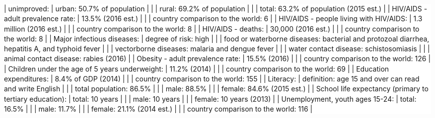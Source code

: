 | unimproved: | urban: 50.7% of population |
| | rural: 69.2% of population |
| | total: 63.2% of population (2015 est.) |
| HIV/AIDS - adult prevalence rate: | 13.5% (2016 est.) |
| | country comparison to the world: 6 |
| HIV/AIDS - people living with HIV/AIDS: | 1.3 million (2016 est.) |
| | country comparison to the world: 8 |
| HIV/AIDS - deaths: | 30,000 (2016 est.) |
| | country comparison to the world: 8 |
| Major infectious diseases: | degree of risk: high |
| | food or waterborne diseases: bacterial and protozoal diarrhea, hepatitis A, and typhoid fever |
| | vectorborne diseases: malaria and dengue fever |
| | water contact disease: schistosomiasis |
| | animal contact disease: rabies (2016) |
| Obesity - adult prevalence rate: | 15.5% (2016) |
| | country comparison to the world: 126 |
| Children under the age of 5 years underweight: | 11.2% (2014) |
| | country comparison to the world: 69 |
| Education expenditures: | 8.4% of GDP (2014) |
| | country comparison to the world: 155 |
| Literacy: | definition: age 15 and over can read and write English |
| | total population: 86.5% |
| | male: 88.5% |
| | female: 84.6% (2015 est.) |
| School life expectancy (primary to tertiary education): | total: 10 years |
| | male: 10 years |
| | female: 10 years (2013) |
| Unemployment, youth ages 15-24: | total: 16.5% |
| | male: 11.7% |
| | female: 21.1% (2014 est.) |
| | country comparison to the world: 116 |
